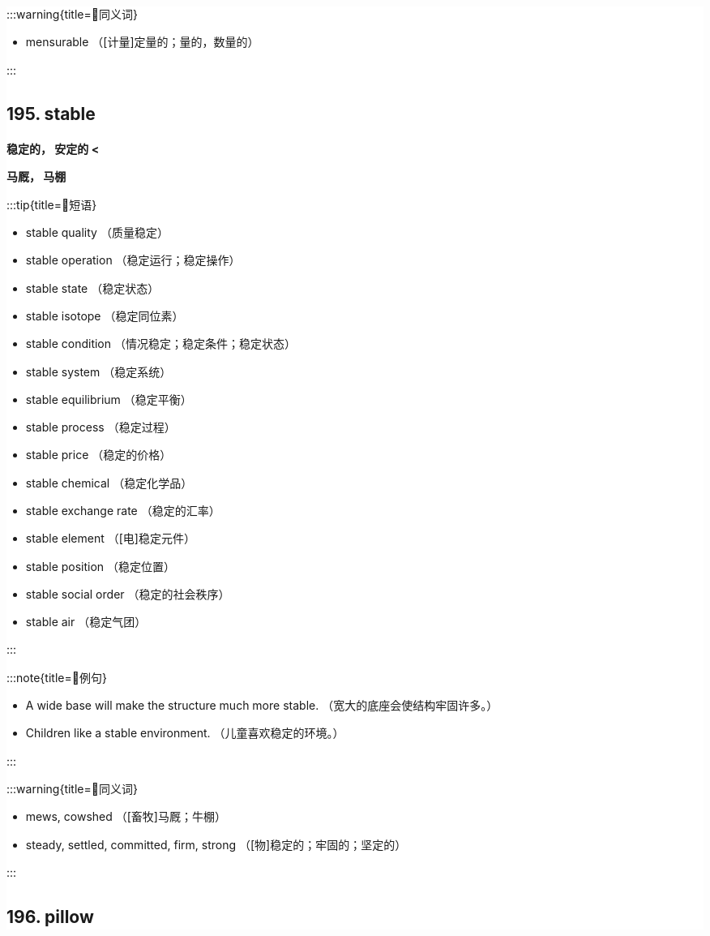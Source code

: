 :::warning{title=🤔同义词}

- mensurable （[计量]定量的；量的，数量的）

:::


## 195. stable

**稳定的， 安定的 <**

**马厩， 马棚**

:::tip{title=🤩短语}

- stable quality （质量稳定）

- stable operation （稳定运行；稳定操作）

- stable state （稳定状态）

- stable isotope （稳定同位素）

- stable condition （情况稳定；稳定条件；稳定状态）

- stable system （稳定系统）

- stable equilibrium （稳定平衡）

- stable process （稳定过程）

- stable price （稳定的价格）

- stable chemical （稳定化学品）

- stable exchange rate （稳定的汇率）

- stable element （[电]稳定元件）

- stable position （稳定位置）

- stable social order （稳定的社会秩序）

- stable air （稳定气团）

:::

:::note{title=🎤例句}

- A wide base will make the structure much more stable. （宽大的底座会使结构牢固许多。）

- Children like a stable environment. （儿童喜欢稳定的环境。）

:::

:::warning{title=🤔同义词}

- mews, cowshed （[畜牧]马厩；牛棚）

- steady, settled, committed, firm, strong （[物]稳定的；牢固的；坚定的）

:::


## 196. pillow
